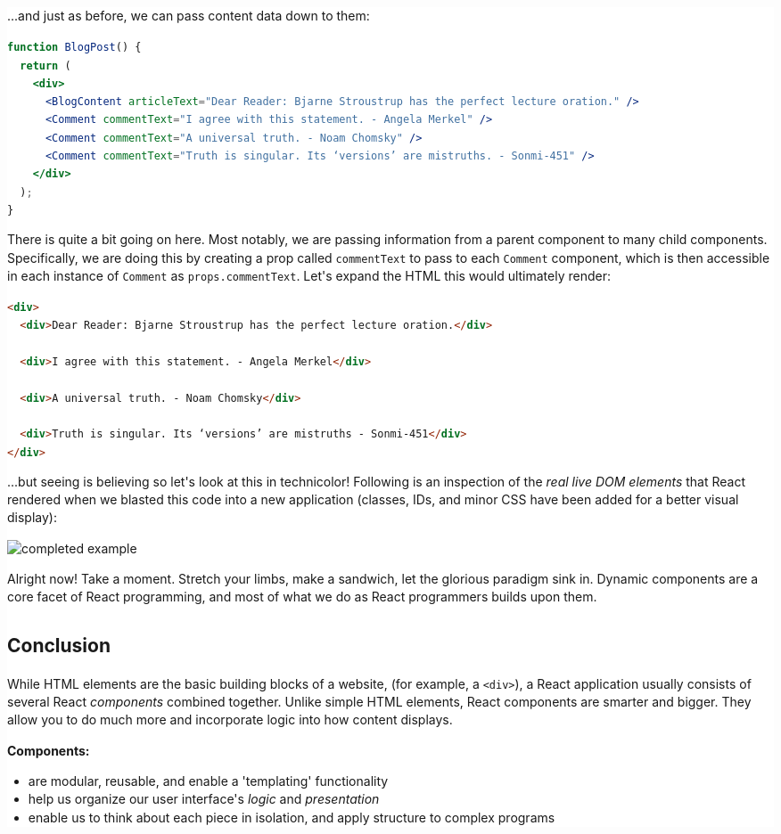 ...and just as before, we can pass content data down to them:

```jsx
function BlogPost() {
  return (
    <div>
      <BlogContent articleText="Dear Reader: Bjarne Stroustrup has the perfect lecture oration." />
      <Comment commentText="I agree with this statement. - Angela Merkel" />
      <Comment commentText="A universal truth. - Noam Chomsky" />
      <Comment commentText="Truth is singular. Its ‘versions’ are mistruths. - Sonmi-451" />
    </div>
  );
}
```

There is quite a bit going on here. Most notably, we are passing information
from a parent component to many child components. Specifically, we are doing
this by creating a prop called `commentText` to pass to each `Comment`
component, which is then accessible in each instance of `Comment` as
`props.commentText`. Let's expand the HTML this would ultimately render:

```html
<div>
  <div>Dear Reader: Bjarne Stroustrup has the perfect lecture oration.</div>

  <div>I agree with this statement. - Angela Merkel</div>

  <div>A universal truth. - Noam Chomsky</div>

  <div>Truth is singular. Its ‘versions’ are mistruths - Sonmi-451</div>
</div>
```

...but seeing is believing so let's look at this in technicolor! Following is an
inspection of the _real live DOM elements_ that React rendered when we blasted
this code into a new application (classes, IDs, and minor CSS have been added
for a better visual display):

![completed example](https://curriculum-content.s3.amazonaws.com/react/completed-example-dynamic-components.gif)

Alright now! Take a moment. Stretch your limbs, make a sandwich, let the
glorious paradigm sink in. Dynamic components are a core facet of React
programming, and most of what we do as React programmers builds upon them.

## Conclusion

While HTML elements are the basic building blocks of a website, (for example, a
`<div>`), a React application usually consists of several React _components_
combined together. Unlike simple HTML elements, React components are smarter and
bigger. They allow you to do much more and incorporate logic into how content
displays.

**Components:**

- are modular, reusable, and enable a 'templating' functionality
- help us organize our user interface's _logic_ and _presentation_
- enable us to think about each piece in isolation, and apply structure to
  complex programs
